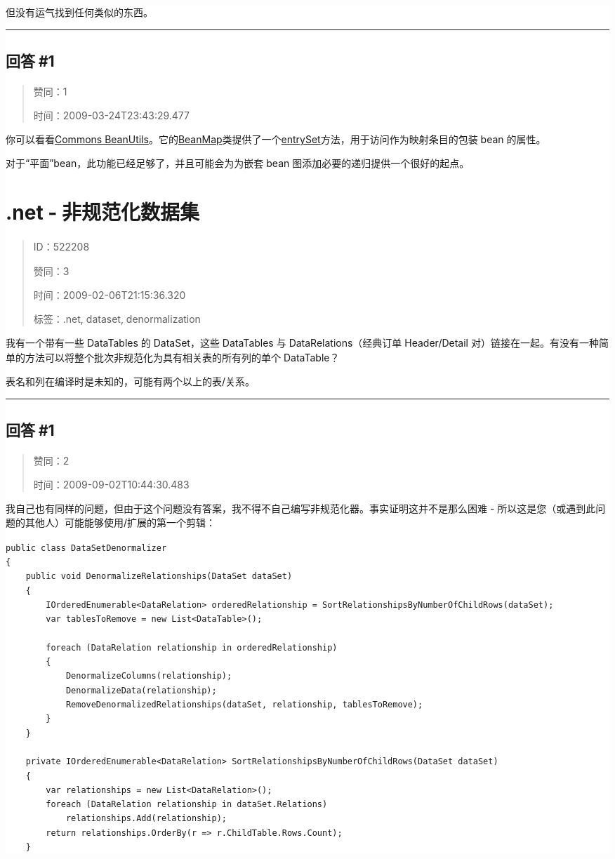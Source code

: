 但没有运气找到任何类似的东西。

* * *

## 回答 #1

> 赞同：1
> 
> 时间：2009-03-24T23:43:29.477

你可以看看[Commons BeanUtils](http://commons.apache.org/beanutils/)。它的[BeanMap](http://commons.apache.org/beanutils/v1.8.0/apidocs/org/apache/commons/beanutils/BeanMap.html)类提供了一个[entrySet](http://commons.apache.org/beanutils/v1.8.0/apidocs/org/apache/commons/beanutils/BeanMap.html#entrySet())方法，用于访问作为映射条目的包装 bean 的属性。

对于“平面”bean，此功能已经足够了，并且可能会为为嵌套 bean 图添加必要的递归提供一个很好的起点。

# .net - 非规范化数据集

> ID：522208
> 
> 赞同：3
> 
> 时间：2009-02-06T21:15:36.320
> 
> 标签：.net, dataset, denormalization

我有一个带有一些 DataTables 的 DataSet，这些 DataTables 与 DataRelations（经典订单 Header/Detail 对）链接在一起。有没有一种简单的方法可以将整个批次非规范化为具有相关表的所有列的单个 DataTable？

表名和列在编译时是未知的，可能有两个以上的表/关系。

* * *

## 回答 #1

> 赞同：2
> 
> 时间：2009-09-02T10:44:30.483

我自己也有同样的问题，但由于这个问题没有答案，我不得不自己编写非规范化器。事实证明这并不是那么困难 - 所以这是您（或遇到此问题的其他人）可能能够使用/扩展的第一个剪辑：

```
public class DataSetDenormalizer
{
    public void DenormalizeRelationships(DataSet dataSet)
    {
        IOrderedEnumerable<DataRelation> orderedRelationship = SortRelationshipsByNumberOfChildRows(dataSet);
        var tablesToRemove = new List<DataTable>();

        foreach (DataRelation relationship in orderedRelationship)
        {
            DenormalizeColumns(relationship);
            DenormalizeData(relationship);
            RemoveDenormalizedRelationships(dataSet, relationship, tablesToRemove);
        }
    }

    private IOrderedEnumerable<DataRelation> SortRelationshipsByNumberOfChildRows(DataSet dataSet)
    {
        var relationships = new List<DataRelation>();
        foreach (DataRelation relationship in dataSet.Relations)
            relationships.Add(relationship);
        return relationships.OrderBy(r => r.ChildTable.Rows.Count);
    }
```